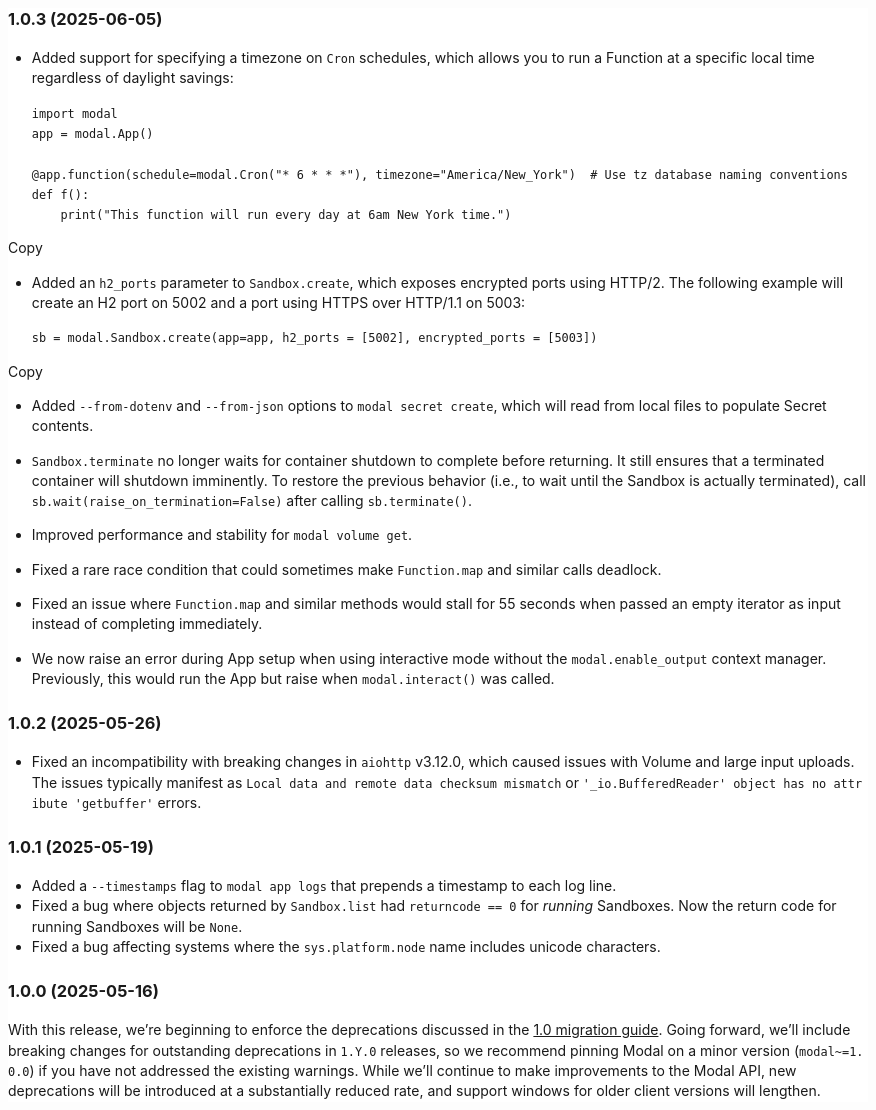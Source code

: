 ### 1.0.3 (2025-06-05)

  * Added support for specifying a timezone on `Cron` schedules, which allows you to run a Function at a specific local time regardless of daylight savings:

        import modal
        app = modal.App()

        @app.function(schedule=modal.Cron("* 6 * * *"), timezone="America/New_York")  # Use tz database naming conventions
        def f():
            print("This function will run every day at 6am New York time.")

Copy

  * Added an `h2_ports` parameter to `Sandbox.create`, which exposes encrypted ports using HTTP/2. The following example will create an H2 port on 5002 and a port using HTTPS over HTTP/1.1 on 5003:

        sb = modal.Sandbox.create(app=app, h2_ports = [5002], encrypted_ports = [5003])

Copy

  * Added `--from-dotenv` and `--from-json` options to `modal secret create`, which will read from local files to populate Secret contents.

  * `Sandbox.terminate` no longer waits for container shutdown to complete before returning. It still ensures that a terminated container will shutdown imminently. To restore the previous behavior (i.e., to wait until the Sandbox is actually terminated), call `sb.wait(raise_on_termination=False)` after calling `sb.terminate()`.

  * Improved performance and stability for `modal volume get`.

  * Fixed a rare race condition that could sometimes make `Function.map` and similar calls deadlock.

  * Fixed an issue where `Function.map` and similar methods would stall for 55 seconds when passed an empty iterator as input instead of completing immediately.

  * We now raise an error during App setup when using interactive mode without the `modal.enable_output` context manager. Previously, this would run the App but raise when `modal.interact()` was called.

### 1.0.2 (2025-05-26)

  * Fixed an incompatibility with breaking changes in `aiohttp` v3.12.0, which caused issues with Volume and large input uploads. The issues typically manifest as `Local data and remote data checksum mismatch` or `'_io.BufferedReader' object has no attribute 'getbuffer'` errors.

### 1.0.1 (2025-05-19)

  * Added a `--timestamps` flag to `modal app logs` that prepends a timestamp to each log line.
  * Fixed a bug where objects returned by `Sandbox.list` had `returncode == 0` for _running_ Sandboxes. Now the return code for running Sandboxes will be `None`.
  * Fixed a bug affecting systems where the `sys.platform.node` name includes unicode characters.

### 1.0.0 (2025-05-16)

With this release, we’re beginning to enforce the deprecations discussed in
the [1.0 migration guide](https://modal.com/docs/guide/modal-1-0-migration).
Going forward, we’ll include breaking changes for outstanding deprecations in
`1.Y.0` releases, so we recommend pinning Modal on a minor version
(`modal~=1.0.0`) if you have not addressed the existing warnings. While we’ll
continue to make improvements to the Modal API, new deprecations will be
introduced at a substantially reduced rate, and support windows for older
client versions will lengthen.
